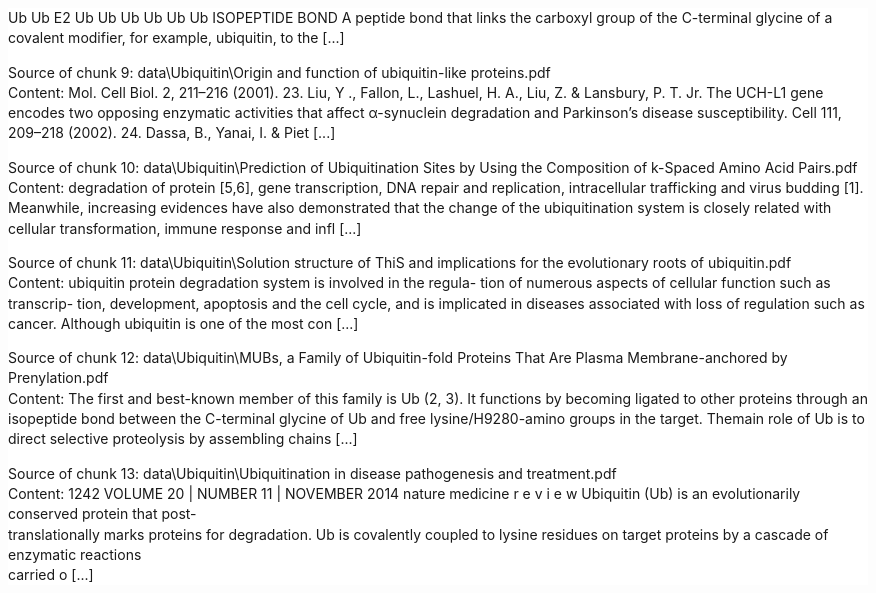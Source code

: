 Ub
Ub
E2
Ub
Ub
Ub
Ub
Ub
Ub
ISOPEPTIDE BOND
A peptide bond that links the 
carboxyl group of the 
C-terminal glycine of a covalent 
modifier, for example, 
ubiquitin, to the  [...] 

Source of chunk 9: data\Ubiquitin\Origin and function of ubiquitin-like proteins.pdf<br>Content: Mol. Cell Biol. 2, 211–216 (2001).
23. Liu, Y ., Fallon, L., Lashuel, H. A., Liu, Z. & Lansbury, P. T. Jr. The UCH-L1 gene encodes 
two opposing enzymatic activities that affect α-synuclein degradation and Parkinson’s 
disease susceptibility. Cell 111, 209–218 (2002).
24. Dassa, B., Yanai, I. & Piet [...] 

Source of chunk 10: data\Ubiquitin\Prediction of Ubiquitination Sites by Using the Composition of k-Spaced Amino Acid Pairs.pdf<br>Content: degradation of protein [5,6], gene transcription, DNA repair and
replication, intracellular trafficking and virus budding [1].
Meanwhile, increasing evidences have also demonstrated that
the change of the ubiquitination system is closely related with
cellular transformation, immune response and infl [...] 

Source of chunk 11: data\Ubiquitin\Solution structure of ThiS and implications for the evolutionary roots of ubiquitin.pdf<br>Content: ubiquitin protein degradation system is involved in the regula-
tion of numerous aspects of cellular function such as transcrip-
tion, development, apoptosis and the cell cycle, and is implicated
in diseases associated with loss of regulation such as cancer.
Although ubiquitin is one of the most con [...] 

Source of chunk 12: data\Ubiquitin\MUBs, a Family of Ubiquitin-fold Proteins That Are Plasma Membrane-anchored by Prenylation.pdf<br>Content: The first and best-known member of this family is Ub (2, 3). It
functions by becoming ligated to other proteins through an
isopeptide bond between the C-terminal glycine of Ub and free
lysine/H9280-amino groups in the target. Themain role of Ub is to
direct selective proteolysis by assembling chains [...] 

Source of chunk 13: data\Ubiquitin\Ubiquitination in disease pathogenesis and treatment.pdf<br>Content: 1242 	 VOLUME 20 | NUMBER 11 | NOVEMBER 2014  nature medicine
r e v i e w
Ubiquitin (Ub) is an evolutionarily conserved protein that post-  
translationally marks proteins for degradation. Ub is covalently coupled 
to lysine residues on target proteins by a cascade of enzymatic reactions  
carried o [...] 
